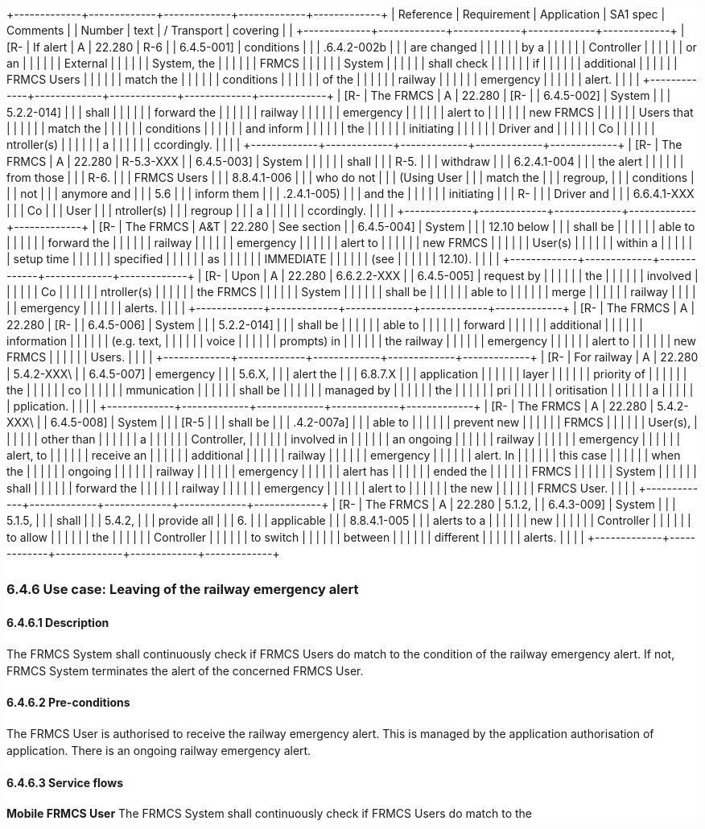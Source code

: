 +-------------+-------------+-------------+-------------+-------------+ | Reference | Requirement | Application | SA1 spec | Comments | | Number | text | / Transport | covering | | +-------------+-------------+-------------+-------------+-------------+ | [R- | If alert | A | 22.280 | R-6 | | 6.4.5-001] | conditions | | | .6.4.2-002b | | | are changed | | | | | | by a | | | | | | Controller | | | | | | or an | | | | | | External | | | | | | System, the | | | | | | FRMCS | | | | | | System | | | | | | shall check | | | | | | if | | | | | | additional | | | | | | FRMCS Users | | | | | | match the | | | | | | conditions | | | | | | of the | | | | | | railway | | | | | | emergency | | | | | | alert. | | | | +-------------+-------------+-------------+-------------+-------------+ | [R- | The FRMCS | A | 22.280 | [R- | | 6.4.5-002] | System | | | 5.2.2-014] | | | shall | | | | | | forward the | | | | | | railway | | | | | | emergency | | | | | | alert to | | | | | | new FRMCS | | | | | | Users that | | | | | | match the | | | | | | conditions | | | | | | and inform | | | | | | the | | | | | | initiating | | | | | | Driver and | | | | | | Co | | | | | | ntroller(s) | | | | | | a | | | | | | ccordingly. | | | | +-------------+-------------+-------------+-------------+-------------+ | [R- | The FRMCS | A | 22.280 | R-5.3-XXX | | 6.4.5-003] | System | | | | | | shall | | | R-5. | | | withdraw | | | 6.2.4.1-004 | | | the alert | | | | | | from those | | | R-6. | | | FRMCS Users | | | 8.8.4.1-006 | | | who do not | | | (Using User | | | match the | | | regroup, | | | conditions | | | not | | | anymore and | | | 5.6 | | | inform them | | | .2.4.1-005) | | | and the | | | | | | initiating | | | R- | | | Driver and | | | 6.6.4.1-XXX | | | Co | | | User | | | ntroller(s) | | | regroup | | | a | | | | | | ccordingly. | | | | +-------------+-------------+-------------+-------------+-------------+ | [R- | The FRMCS | A&T | 22.280 | See section | | 6.4.5-004] | System | | | 12.10 below | | | shall be | | | | | | able to | | | | | | forward the | | | | | | railway | | | | | | emergency | | | | | | alert to | | | | | | new FRMCS | | | | | | User(s) | | | | | | within a | | | | | | setup time | | | | | | specified | | | | | | as | | | | | | IMMEDIATE | | | | | | (see | | | | | | 12.10). | | | | +-------------+-------------+-------------+-------------+-------------+ | [R- | Upon | A | 22.280 | 6.6.2.2-XXX | | 6.4.5-005] | request by | | | | | | the | | | | | | involved | | | | | | Co | | | | | | ntroller(s) | | | | | | the FRMCS | | | | | | System | | | | | | shall be | | | | | | able to | | | | | | merge | | | | | | railway | | | | | | emergency | | | | | | alerts. | | | | +-------------+-------------+-------------+-------------+-------------+ | [R- | The FRMCS | A | 22.280 | [R- | | 6.4.5-006] | System | | | 5.2.2-014] | | | shall be | | | | | | able to | | | | | | forward | | | | | | additional | | | | | | information | | | | | | (e.g. text, | | | | | | voice | | | | | | prompts) in | | | | | | the railway | | | | | | emergency | | | | | | alert to | | | | | | new FRMCS | | | | | | Users. | | | | +-------------+-------------+-------------+-------------+-------------+ | [R- | For railway | A | 22.280 | 5.4.2-XXX\ | | 6.4.5-007] | emergency | | | 5.6.X, | | | alert the | | | 6.8.7.X | | | application | | | | | | layer | | | | | | priority of | | | | | | the | | | | | | co | | | | | | mmunication | | | | | | shall be | | | | | | managed by | | | | | | the | | | | | | pri | | | | | | oritisation | | | | | | a | | | | | | pplication. | | | | +-------------+-------------+-------------+-------------+-------------+ | [R- | The FRMCS | A | 22.280 | 5.4.2-XXX\ | | 6.4.5-008] | System | | | [R-5 | | | shall be | | | .4.2-007a] | | | able to | | | | | | prevent new | | | | | | FRMCS | | | | | | User(s), | | | | | | other than | | | | | | a | | | | | | Controller, | | | | | | involved in | | | | | | an ongoing | | | | | | railway | | | | | | emergency | | | | | | alert, to | | | | | | receive an | | | | | | additional | | | | | | railway | | | | | | emergency | | | | | | alert. In | | | | | | this case | | | | | | when the | | | | | | ongoing | | | | | | railway | | | | | | emergency | | | | | | alert has | | | | | | ended the | | | | | | FRMCS | | | | | | System | | | | | | shall | | | | | | forward the | | | | | | railway | | | | | | emergency | | | | | | alert to | | | | | | the new | | | | | | FRMCS User. | | | | +-------------+-------------+-------------+-------------+-------------+ | [R- | The FRMCS | A | 22.280 | 5.1.2, | | 6.4.3-009] | System | | | 5.1.5, | | | shall | | | 5.4.2, | | | provide all | | | 6. | | | applicable | | | 8.8.4.1-005 | | | alerts to a | | | | | | new | | | | | | Controller | | | | | | to allow | | | | | | the | | | | | | Controller | | | | | | to switch | | | | | | between | | | | | | different | | | | | | alerts. | | | | +-------------+-------------+-------------+-------------+-------------+
### 6.4.6 Use case: Leaving of the railway emergency alert
#### 6.4.6.1 Description
The FRMCS System shall continuously check if FRMCS Users do match to the
condition of the railway emergency alert. If not, FRMCS System terminates the
alert of the concerned FRMCS User.
#### 6.4.6.2 Pre-conditions
The FRMCS User is authorised to receive the railway emergency alert. This is
managed by the application authorisation of application.
There is an ongoing railway emergency alert.
#### 6.4.6.3 Service flows
**Mobile FRMCS User**
The FRMCS System shall continuously check if FRMCS Users do match to the